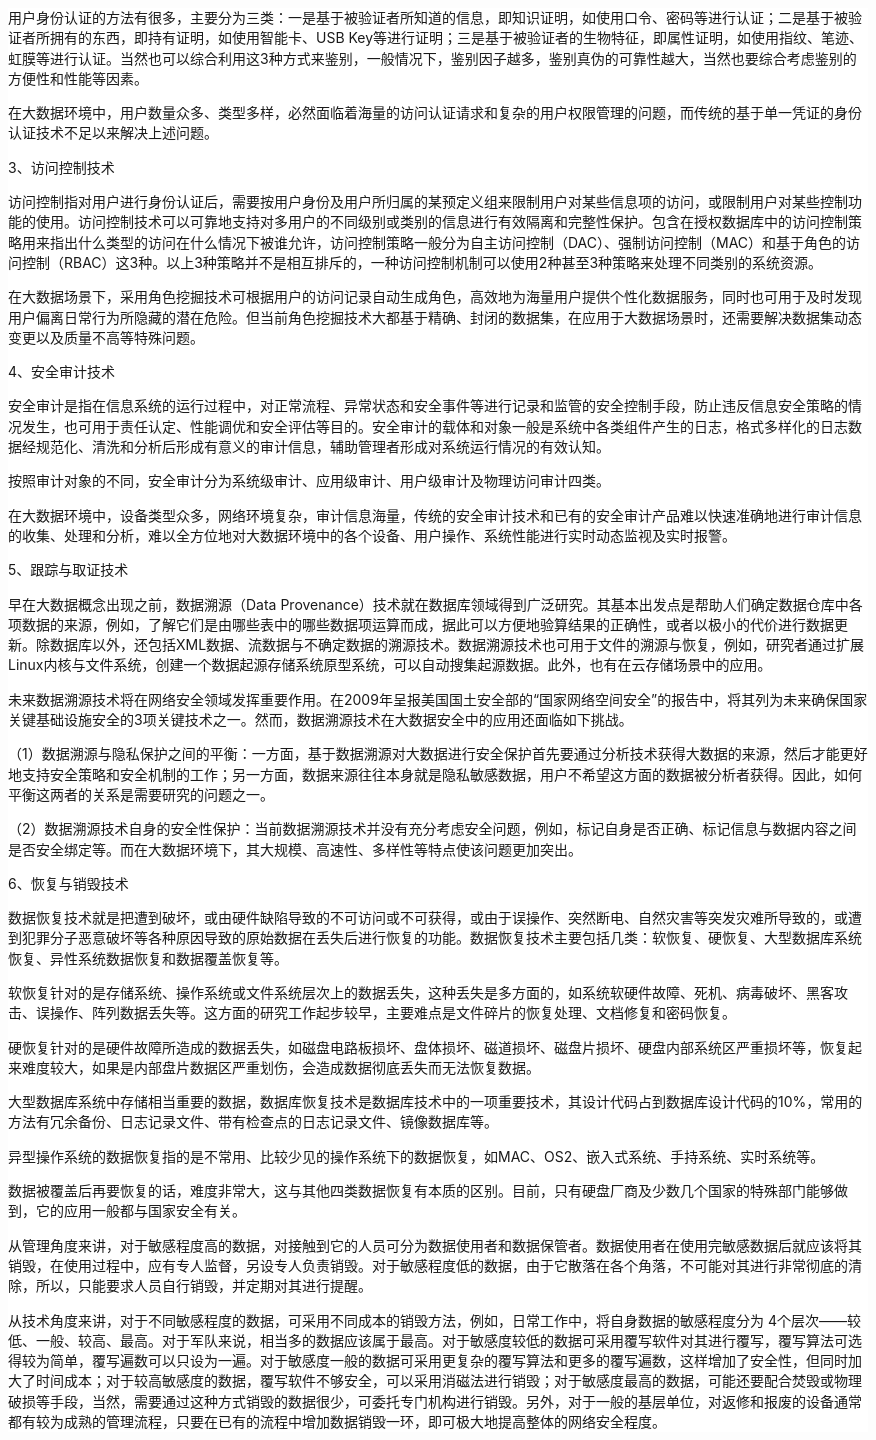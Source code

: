 用户身份认证的方法有很多，主要分为三类：一是基于被验证者所知道的信息，即知识证明，如使用口令、密码等进行认证；二是基于被验证者所拥有的东西，即持有证明，如使用智能卡、USB Key等进行证明；三是基于被验证者的生物特征，即属性证明，如使用指纹、笔迹、虹膜等进行认证。当然也可以综合利用这3种方式来鉴别，一般情况下，鉴别因子越多，鉴别真伪的可靠性越大，当然也要综合考虑鉴别的方便性和性能等因素。

在大数据环境中，用户数量众多、类型多样，必然面临着海量的访问认证请求和复杂的用户权限管理的问题，而传统的基于单一凭证的身份认证技术不足以来解决上述问题。

3、访问控制技术

访问控制指对用户进行身份认证后，需要按用户身份及用户所归属的某预定义组来限制用户对某些信息项的访问，或限制用户对某些控制功能的使用。访问控制技术可以可靠地支持对多用户的不同级别或类别的信息进行有效隔离和完整性保护。包含在授权数据库中的访问控制策略用来指出什么类型的访问在什么情况下被谁允许，访问控制策略一般分为自主访问控制（DAC）、强制访问控制（MAC）和基于角色的访问控制（RBAC）这3种。以上3种策略并不是相互排斥的，一种访问控制机制可以使用2种甚至3种策略来处理不同类别的系统资源。

在大数据场景下，采用角色挖掘技术可根据用户的访问记录自动生成角色，高效地为海量用户提供个性化数据服务，同时也可用于及时发现用户偏离日常行为所隐藏的潜在危险。但当前角色挖掘技术大都基于精确、封闭的数据集，在应用于大数据场景时，还需要解决数据集动态变更以及质量不高等特殊问题。

4、安全审计技术

安全审计是指在信息系统的运行过程中，对正常流程、异常状态和安全事件等进行记录和监管的安全控制手段，防止违反信息安全策略的情况发生，也可用于责任认定、性能调优和安全评估等目的。安全审计的载体和对象一般是系统中各类组件产生的日志，格式多样化的日志数据经规范化、清洗和分析后形成有意义的审计信息，辅助管理者形成对系统运行情况的有效认知。

按照审计对象的不同，安全审计分为系统级审计、应用级审计、用户级审计及物理访问审计四类。

在大数据环境中，设备类型众多，网络环境复杂，审计信息海量，传统的安全审计技术和已有的安全审计产品难以快速准确地进行审计信息的收集、处理和分析，难以全方位地对大数据环境中的各个设备、用户操作、系统性能进行实时动态监视及实时报警。

5、跟踪与取证技术

早在大数据概念出现之前，数据溯源（Data Provenance）技术就在数据库领域得到广泛研究。其基本出发点是帮助人们确定数据仓库中各项数据的来源，例如，了解它们是由哪些表中的哪些数据项运算而成，据此可以方便地验算结果的正确性，或者以极小的代价进行数据更新。除数据库以外，还包括XML数据、流数据与不确定数据的溯源技术。数据溯源技术也可用于文件的溯源与恢复，例如，研究者通过扩展Linux内核与文件系统，创建一个数据起源存储系统原型系统，可以自动搜集起源数据。此外，也有在云存储场景中的应用。

未来数据溯源技术将在网络安全领域发挥重要作用。在2009年呈报美国国土安全部的“国家网络空间安全”的报告中，将其列为未来确保国家关键基础设施安全的3项关键技术之一。然而，数据溯源技术在大数据安全中的应用还面临如下挑战。

（1）数据溯源与隐私保护之间的平衡：一方面，基于数据溯源对大数据进行安全保护首先要通过分析技术获得大数据的来源，然后才能更好地支持安全策略和安全机制的工作；另一方面，数据来源往往本身就是隐私敏感数据，用户不希望这方面的数据被分析者获得。因此，如何平衡这两者的关系是需要研究的问题之一。

（2）数据溯源技术自身的安全性保护：当前数据溯源技术并没有充分考虑安全问题，例如，标记自身是否正确、标记信息与数据内容之间是否安全绑定等。而在大数据环境下，其大规模、高速性、多样性等特点使该问题更加突出。

6、恢复与销毁技术

数据恢复技术就是把遭到破坏，或由硬件缺陷导致的不可访问或不可获得，或由于误操作、突然断电、自然灾害等突发灾难所导致的，或遭到犯罪分子恶意破坏等各种原因导致的原始数据在丢失后进行恢复的功能。数据恢复技术主要包括几类：软恢复、硬恢复、大型数据库系统恢复、异性系统数据恢复和数据覆盖恢复等。

软恢复针对的是存储系统、操作系统或文件系统层次上的数据丢失，这种丢失是多方面的，如系统软硬件故障、死机、病毒破坏、黑客攻击、误操作、阵列数据丢失等。这方面的研究工作起步较早，主要难点是文件碎片的恢复处理、文档修复和密码恢复。

硬恢复针对的是硬件故障所造成的数据丢失，如磁盘电路板损坏、盘体损坏、磁道损坏、磁盘片损坏、硬盘内部系统区严重损坏等，恢复起来难度较大，如果是内部盘片数据区严重划伤，会造成数据彻底丢失而无法恢复数据。

大型数据库系统中存储相当重要的数据，数据库恢复技术是数据库技术中的一项重要技术，其设计代码占到数据库设计代码的10%，常用的方法有冗余备份、日志记录文件、带有检查点的日志记录文件、镜像数据库等。

异型操作系统的数据恢复指的是不常用、比较少见的操作系统下的数据恢复，如MAC、OS2、嵌入式系统、手持系统、实时系统等。

数据被覆盖后再要恢复的话，难度非常大，这与其他四类数据恢复有本质的区别。目前，只有硬盘厂商及少数几个国家的特殊部门能够做到，它的应用一般都与国家安全有关。

从管理角度来讲，对于敏感程度高的数据，对接触到它的人员可分为数据使用者和数据保管者。数据使用者在使用完敏感数据后就应该将其销毁，在使用过程中，应有专人监督，另设专人负责销毁。对于敏感程度低的数据，由于它散落在各个角落，不可能对其进行非常彻底的清除，所以，只能要求人员自行销毁，并定期对其进行提醒。

从技术角度来讲，对于不同敏感程度的数据，可采用不同成本的销毁方法，例如，日常工作中，将自身数据的敏感程度分为 4个层次——较低、一般、较高、最高。对于军队来说，相当多的数据应该属于最高。对于敏感度较低的数据可采用覆写软件对其进行覆写，覆写算法可选得较为简单，覆写遍数可以只设为一遍。对于敏感度一般的数据可采用更复杂的覆写算法和更多的覆写遍数，这样增加了安全性，但同时加大了时间成本；对于较高敏感度的数据，覆写软件不够安全，可以采用消磁法进行销毁；对于敏感度最高的数据，可能还要配合焚毁或物理破损等手段，当然，需要通过这种方式销毁的数据很少，可委托专门机构进行销毁。另外，对于一般的基层单位，对返修和报废的设备通常都有较为成熟的管理流程，只要在已有的流程中增加数据销毁一环，即可极大地提高整体的网络安全程度。
